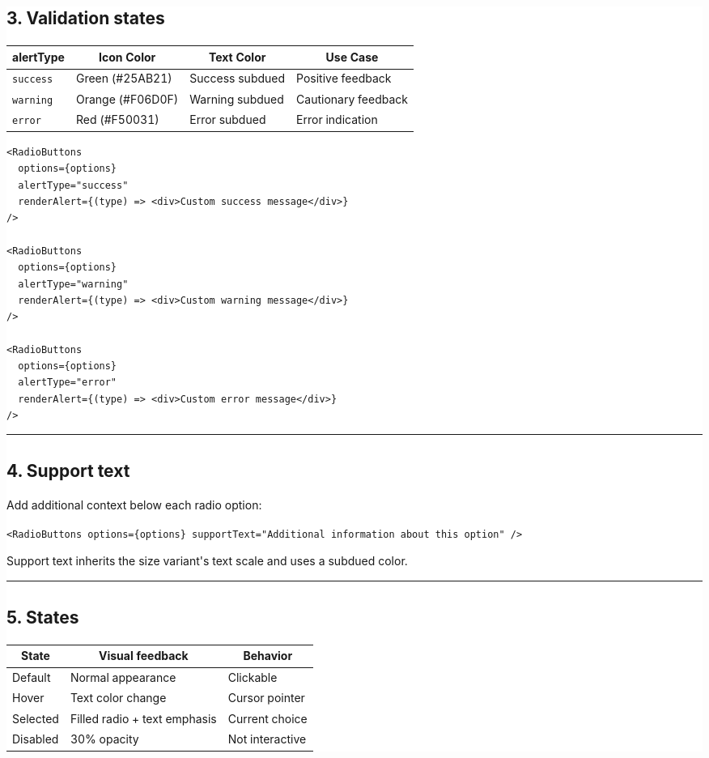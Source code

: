 ## 3. Validation states

| alertType | Icon Color       | Text Color      | Use Case            |
| --------- | ---------------- | --------------- | ------------------- |
| `success` | Green (#25AB21)  | Success subdued | Positive feedback   |
| `warning` | Orange (#F06D0F) | Warning subdued | Cautionary feedback |
| `error`   | Red (#F50031)    | Error subdued   | Error indication    |

```tsx
<RadioButtons
  options={options}
  alertType="success"
  renderAlert={(type) => <div>Custom success message</div>}
/>

<RadioButtons
  options={options}
  alertType="warning"
  renderAlert={(type) => <div>Custom warning message</div>}
/>

<RadioButtons
  options={options}
  alertType="error"
  renderAlert={(type) => <div>Custom error message</div>}
/>
```

---

## 4. Support text

Add additional context below each radio option:

```tsx
<RadioButtons options={options} supportText="Additional information about this option" />
```

Support text inherits the size variant's text scale and uses a subdued color.

---

## 5. States

| State    | Visual feedback              | Behavior        |
| -------- | ---------------------------- | --------------- |
| Default  | Normal appearance            | Clickable       |
| Hover    | Text color change            | Cursor pointer  |
| Selected | Filled radio + text emphasis | Current choice  |
| Disabled | 30% opacity                  | Not interactive |
